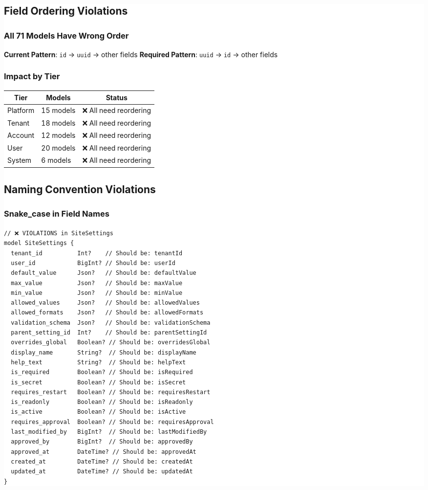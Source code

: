 ## Field Ordering Violations

### All 71 Models Have Wrong Order
**Current Pattern**: `id` → `uuid` → other fields
**Required Pattern**: `uuid` → `id` → other fields

### Impact by Tier
| Tier | Models | Status |
|------|---------|---------|
| Platform | 15 models | ❌ All need reordering |
| Tenant | 18 models | ❌ All need reordering |
| Account | 12 models | ❌ All need reordering |
| User | 20 models | ❌ All need reordering |
| System | 6 models | ❌ All need reordering |

## Naming Convention Violations

### Snake_case in Field Names
```prisma
// ❌ VIOLATIONS in SiteSettings
model SiteSettings {
  tenant_id          Int?    // Should be: tenantId
  user_id            BigInt? // Should be: userId
  default_value      Json?   // Should be: defaultValue
  max_value          Json?   // Should be: maxValue
  min_value          Json?   // Should be: minValue
  allowed_values     Json?   // Should be: allowedValues
  allowed_formats    Json?   // Should be: allowedFormats
  validation_schema  Json?   // Should be: validationSchema
  parent_setting_id  Int?    // Should be: parentSettingId
  overrides_global   Boolean? // Should be: overridesGlobal
  display_name       String?  // Should be: displayName
  help_text          String?  // Should be: helpText
  is_required        Boolean? // Should be: isRequired
  is_secret          Boolean? // Should be: isSecret
  requires_restart   Boolean? // Should be: requiresRestart
  is_readonly        Boolean? // Should be: isReadonly
  is_active          Boolean? // Should be: isActive
  requires_approval  Boolean? // Should be: requiresApproval
  last_modified_by   BigInt?  // Should be: lastModifiedBy
  approved_by        BigInt?  // Should be: approvedBy
  approved_at        DateTime? // Should be: approvedAt
  created_at         DateTime? // Should be: createdAt
  updated_at         DateTime? // Should be: updatedAt
}
```
